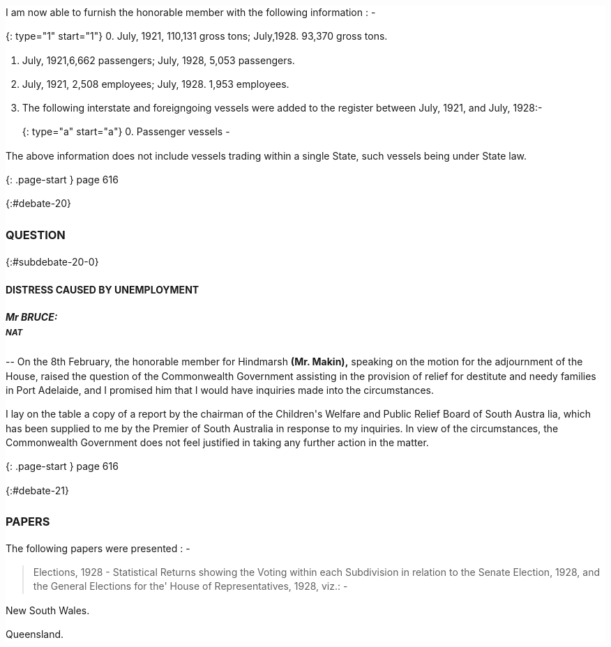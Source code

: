 I am now able to furnish the honorable member with the following information :  - 

{: type="1" start="1"}
0. July, 1921, 110,131 gross tons; July,1928. 93,370 gross tons. 
1. July, 1921,6,662 passengers; July, 1928, 5,053 passengers. 
2. July, 1921, 2,508 employees; July, 1928. 1,953 employees. 
3. The following interstate and foreigngoing vessels were added to the register between July, 1921, and July, 1928:- 

    {: type="a" start="a"}
    0. Passenger vessels - 



<graphic href="120331192902281_7_0.jpg"></graphic>



<graphic href="120331192902281_8_3.jpg"></graphic>


The above information does not include vessels trading within a single State, such vessels being under State law. 

{: .page-start }
page 616

{:#debate-20}
### QUESTION

{:#subdebate-20-0}
#### DISTRESS CAUSED BY UNEMPLOYMENT

##### Mr BRUCE:<br><small class="text-muted">NAT</small>

-- On the 8th February, the honorable member for Hindmarsh  **(Mr. Makin),**  speaking on the motion for the adjournment of the House, raised the question of the Commonwealth Government assisting in the provision of relief for destitute and needy families in Port Adelaide, and I promised him that I would have inquiries made into the circumstances. 

I lay on the table a copy of a report by the  chairman  of the Children's Welfare and Public Relief Board of South Austra lia, which has been supplied to me by the Premier of South Australia in response to my inquiries. In view of the circumstances, the Commonwealth Government does not feel justified in taking any further action in the matter. 

{: .page-start }
page 616

{:#debate-21}
### PAPERS

The following papers were presented : - 

  >Elections, 1928 - Statistical Returns showing the Voting within each Subdivision in relation to the Senate Election, 1928, and the General Elections for the' House of Representatives, 1928, viz.: - 

New South Wales. 

Queensland. 
